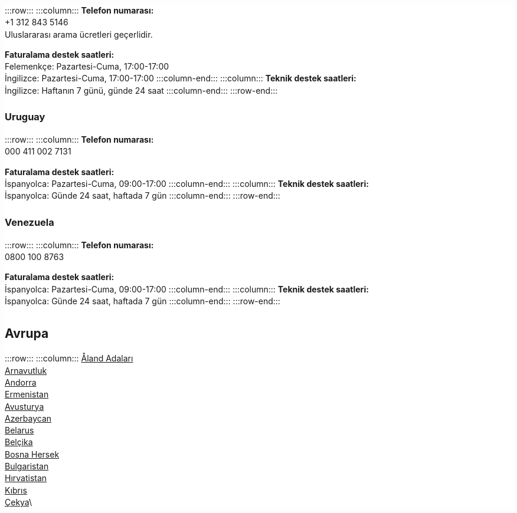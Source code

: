 :::row:::
   :::column:::
**Telefon numarası:**\
+1 312 843 5146\
Uluslararası arama ücretleri geçerlidir.

**Faturalama destek saatleri:**\
Felemenkçe: Pazartesi-Cuma, 17:00-17:00\
İngilizce: Pazartesi-Cuma, 17:00-17:00
   :::column-end:::
   :::column:::
**Teknik destek saatleri:**\
İngilizce: Haftanın 7 günü, günde 24 saat
   :::column-end:::
:::row-end:::

### <a name="uruguay"></a>Uruguay

:::row:::
   :::column:::
**Telefon numarası:**\
000 411 002 7131

**Faturalama destek saatleri:**\
İspanyolca: Pazartesi-Cuma, 09:00-17:00
   :::column-end:::
   :::column:::
**Teknik destek saatleri:**\
İspanyolca: Günde 24 saat, haftada 7 gün
   :::column-end:::
:::row-end:::

### <a name="venezuela"></a>Venezuela

:::row:::
   :::column:::
**Telefon numarası:**\
0800 100 8763

**Faturalama destek saatleri:**\
İspanyolca: Pazartesi-Cuma, 09:00-17:00
   :::column-end:::
   :::column:::
**Teknik destek saatleri:**\
İspanyolca: Günde 24 saat, haftada 7 gün
   :::column-end:::
:::row-end:::

## <a name="europe"></a>Avrupa

:::row:::
   :::column:::
[Åland Adaları](#åland-islands)\
[Arnavutluk](#albania)\
[Andorra](#andorra)\
[Ermenistan](#armenia)\
[Avusturya](#austria)\
[Azerbaycan](#azerbaijan)\
[Belarus](#belarus)\
[Belçika](#belgium)\
[Bosna Hersek](#bosnia-and-herzegovina)\
[Bulgaristan](#bulgaria)\
[Hırvatistan](#croatia)\
[Kıbrıs](#cyprus)\
[Çekya](#czechia)\
